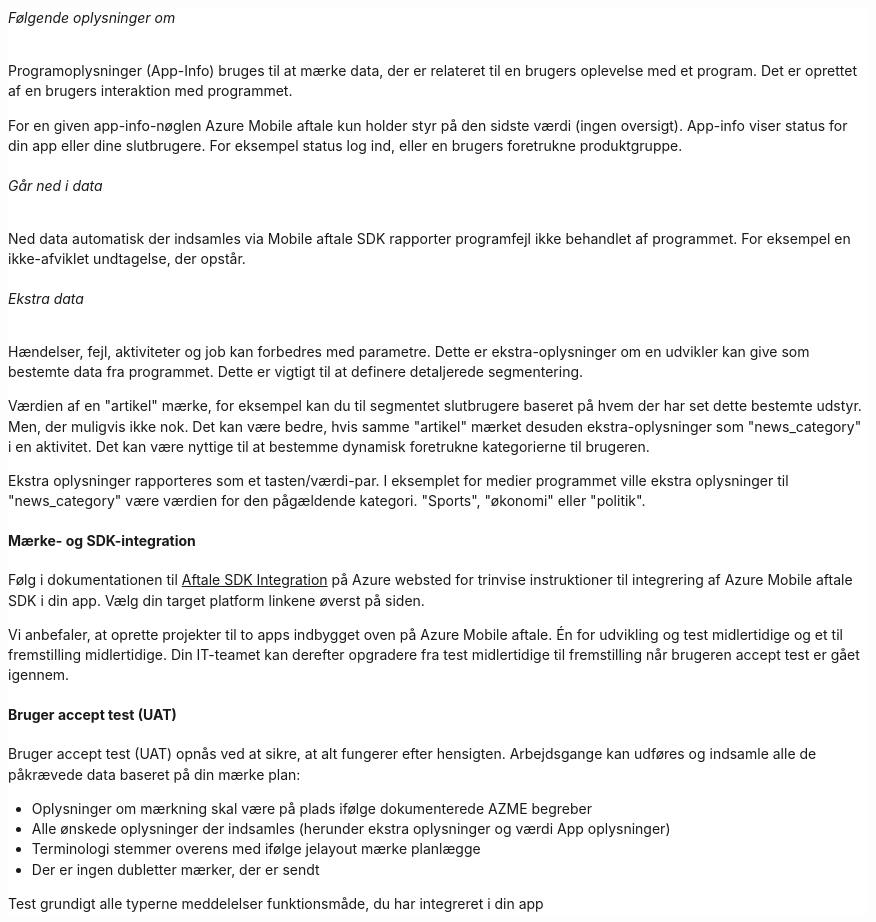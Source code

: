###### <a name="application-information"></a>Følgende oplysninger om

Programoplysninger (App-Info) bruges til at mærke data, der er relateret til en brugers oplevelse med et program. Det er oprettet af en brugers interaktion med programmet. 

For en given app-info-nøglen Azure Mobile aftale kun holder styr på den sidste værdi (ingen oversigt). App-info viser status for din app eller dine slutbrugere. For eksempel status log ind, eller en brugers foretrukne produktgruppe.

###### <a name="crash-data"></a>Går ned i data

Ned data automatisk der indsamles via Mobile aftale SDK rapporter programfejl ikke behandlet af programmet. For eksempel en ikke-afviklet undtagelse, der opstår.


###### <a name="extra-data"></a>Ekstra data

Hændelser, fejl, aktiviteter og job kan forbedres med parametre. Dette er ekstra-oplysninger om en udvikler kan give som bestemte data fra programmet. Dette er vigtigt til at definere detaljerede segmentering. 

Værdien af en "artikel" mærke, for eksempel kan du til segmentet slutbrugere baseret på hvem der har set dette bestemte udstyr. Men, der muligvis ikke nok. Det kan være bedre, hvis samme "artikel" mærket desuden ekstra-oplysninger som "news_category" i en aktivitet. Det kan være nyttige til at bestemme dynamisk foretrukne kategorierne til brugeren. 

Ekstra oplysninger rapporteres som et tasten/værdi-par. I eksemplet for medier programmet ville ekstra oplysninger til "news_category" være værdien for den pågældende kategori. "Sports", "økonomi" eller "politik".





#### <a name="tag-and-sdk-integration"></a>Mærke- og SDK-integration 

Følg i dokumentationen til [Aftale SDK Integration](mobile-engagement-windows-store-integrate-engagement.md) på Azure websted for trinvise instruktioner til integrering af Azure Mobile aftale SDK i din app. Vælg din target platform linkene øverst på siden.

Vi anbefaler, at oprette projekter til to apps indbygget oven på Azure Mobile aftale. Én for udvikling og test midlertidige og et til fremstilling midlertidige. Din IT-teamet kan derefter opgradere fra test midlertidige til fremstilling når brugeren accept test er gået igennem.



#### <a name="user-acceptance-testing-uat"></a>Bruger accept test (UAT)

Bruger accept test (UAT) opnås ved at sikre, at alt fungerer efter hensigten. Arbejdsgange kan udføres og indsamle alle de påkrævede data baseret på din mærke plan:
 
- Oplysninger om mærkning skal være på plads ifølge dokumenterede AZME begreber
- Alle ønskede oplysninger der indsamles (herunder ekstra oplysninger og værdi App oplysninger)
- Terminologi stemmer overens med ifølge jelayout mærke planlægge
- Der er ingen dubletter mærker, der er sendt

Test grundigt alle typerne meddelelser funktionsmåde, du har integreret i din app
